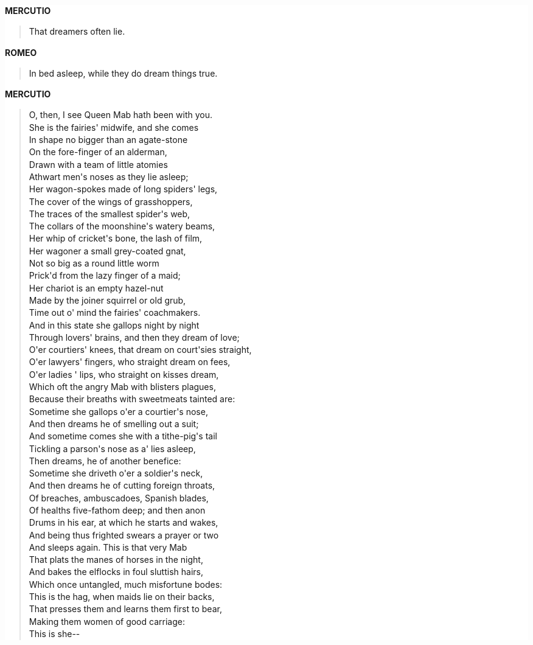 <A NAME=speech21><b>MERCUTIO</b></a>
<blockquote>
<A NAME=55>That dreamers often lie.</A><br>
</blockquote>

<A NAME=speech22><b>ROMEO</b></a>
<blockquote>
<A NAME=56>In bed asleep, while they do dream things true.</A><br>
</blockquote>

<A NAME=speech23><b>MERCUTIO</b></a>
<blockquote>
<A NAME=57>O, then, I see Queen Mab hath been with you.</A><br>
<A NAME=58>She is the fairies' midwife, and she comes</A><br>
<A NAME=59>In shape no bigger than an agate-stone</A><br>
<A NAME=60>On the fore-finger of an alderman,</A><br>
<A NAME=61>Drawn with a team of little atomies</A><br>
<A NAME=62>Athwart men's noses as they lie asleep;</A><br>
<A NAME=63>Her wagon-spokes made of long spiders' legs,</A><br>
<A NAME=64>The cover of the wings of grasshoppers,</A><br>
<A NAME=65>The traces of the smallest spider's web,</A><br>
<A NAME=66>The collars of the moonshine's watery beams,</A><br>
<A NAME=67>Her whip of cricket's bone, the lash of film,</A><br>
<A NAME=68>Her wagoner a small grey-coated gnat,</A><br>
<A NAME=69>Not so big as a round little worm</A><br>
<A NAME=70>Prick'd from the lazy finger of a maid;</A><br>
<A NAME=71>Her chariot is an empty hazel-nut</A><br>
<A NAME=72>Made by the joiner squirrel or old grub,</A><br>
<A NAME=73>Time out o' mind the fairies' coachmakers.</A><br>
<A NAME=74>And in this state she gallops night by night</A><br>
<A NAME=75>Through lovers' brains, and then they dream of love;</A><br>
<A NAME=76>O'er courtiers' knees, that dream on court'sies straight,</A><br>
<A NAME=77>O'er lawyers' fingers, who straight dream on fees,</A><br>
<A NAME=78>O'er ladies ' lips, who straight on kisses dream,</A><br>
<A NAME=79>Which oft the angry Mab with blisters plagues,</A><br>
<A NAME=80>Because their breaths with sweetmeats tainted are:</A><br>
<A NAME=81>Sometime she gallops o'er a courtier's nose,</A><br>
<A NAME=82>And then dreams he of smelling out a suit;</A><br>
<A NAME=83>And sometime comes she with a tithe-pig's tail</A><br>
<A NAME=84>Tickling a parson's nose as a' lies asleep,</A><br>
<A NAME=85>Then dreams, he of another benefice:</A><br>
<A NAME=86>Sometime she driveth o'er a soldier's neck,</A><br>
<A NAME=87>And then dreams he of cutting foreign throats,</A><br>
<A NAME=88>Of breaches, ambuscadoes, Spanish blades,</A><br>
<A NAME=89>Of healths five-fathom deep; and then anon</A><br>
<A NAME=90>Drums in his ear, at which he starts and wakes,</A><br>
<A NAME=91>And being thus frighted swears a prayer or two</A><br>
<A NAME=92>And sleeps again. This is that very Mab</A><br>
<A NAME=93>That plats the manes of horses in the night,</A><br>
<A NAME=94>And bakes the elflocks in foul sluttish hairs,</A><br>
<A NAME=95>Which once untangled, much misfortune bodes:</A><br>
<A NAME=96>This is the hag, when maids lie on their backs,</A><br>
<A NAME=97>That presses them and learns them first to bear,</A><br>
<A NAME=98>Making them women of good carriage:</A><br>
<A NAME=99>This is she--</A><br>
</blockquote>

